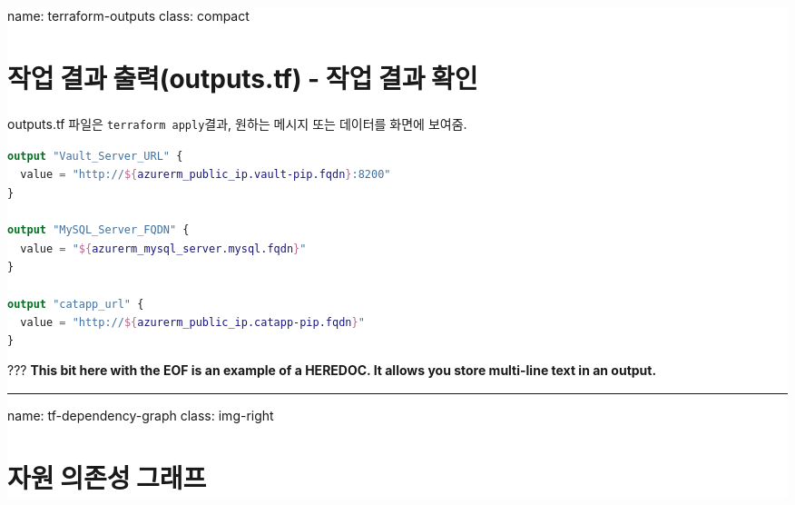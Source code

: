 name: terraform-outputs
class: compact
# 작업 결과 출력(outputs.tf) - 작업 결과 확인
 outputs.tf 파일은 `terraform apply`결과, 원하는 메시지 또는 데이터를 화면에 보여줌.

```terraform
output "Vault_Server_URL" {
  value = "http://${azurerm_public_ip.vault-pip.fqdn}:8200"
}

output "MySQL_Server_FQDN" {
  value = "${azurerm_mysql_server.mysql.fqdn}"
}

output "catapp_url" {
  value = "http://${azurerm_public_ip.catapp-pip.fqdn}"
}
```

???
**This bit here with the EOF is an example of a HEREDOC. It allows you store multi-line text in an output.**

---
name: tf-dependency-graph
class: img-right
# 자원 의존성 그래프